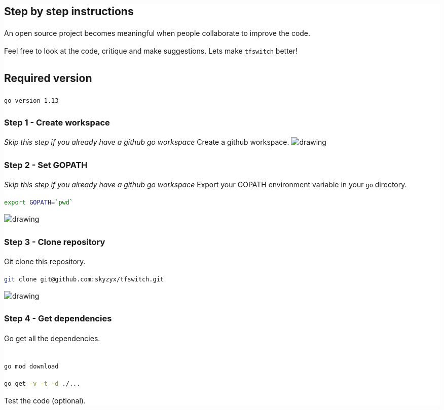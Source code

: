 ## Step by step instructions

An open source project becomes meaningful when people collaborate to improve the code.

Feel free to look at the code, critique and make suggestions. Lets make `tfswitch` better!

## Required version

```sh
go version 1.13
```

### Step 1 - Create workspace

*Skip this step if you already have a github go workspace*
Create a github workspace.
<img src="https://s3.us-east-2.amazonaws.com/kepler-images/warrensbox/tfswitch/tfswitch-workspace.gif" alt="drawing" style="width: 600px;"/>

### Step 2 - Set GOPATH

*Skip this step if you already have a github go workspace*
Export your GOPATH environment variable in your `go` directory.

```sh
export GOPATH=`pwd`

```

<img src="https://s3.us-east-2.amazonaws.com/kepler-images/warrensbox/tfswitch/tfswitch-gopath.gif" alt="drawing" style="width: 600px;"/>

### Step 3 - Clone repository

Git clone this repository.

```sh
git clone git@github.com:skyzyx/tfswitch.git
```

<img src="https://s3.us-east-2.amazonaws.com/kepler-images/warrensbox/tfswitch/tfswitch-git-clone.gif" alt="drawing" style="width: 600px;"/>

### Step 4 - Get dependencies

Go get all the dependencies.

```sh

go mod download
```

```sh
go get -v -t -d ./...
```

Test the code (optional).
